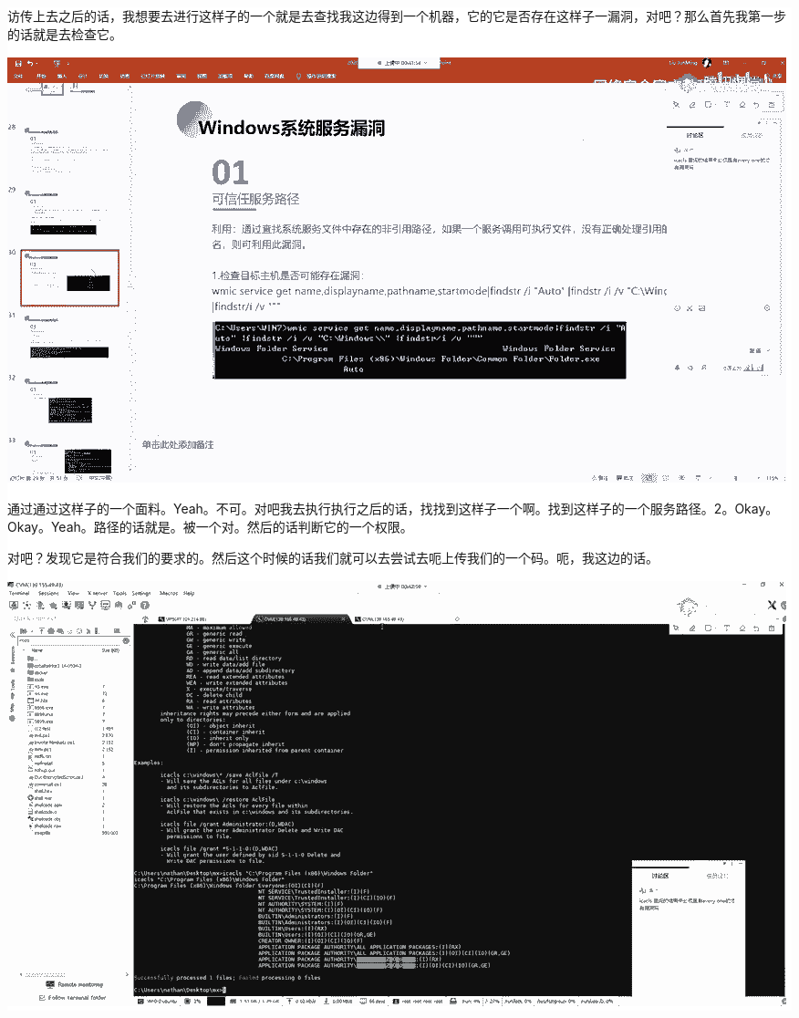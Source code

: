 访传上去之后的话，我想要去进行这样子的一个就是去查找我这边得到一个机器，它的它是否存在这样子一漏洞，对吧？那么首先我第一步的话就是去检查它。



![](img/abad8b0599fccfe734439d92f669521d_102.png)

通过通过这样子的一个面料。Yeah。不可。对吧我去执行执行之后的话，找找到这样子一个啊。找到这样子的一个服务路径。2。Okay。Okay。Yeah。路径的话就是。被一个对。然后的话判断它的一个权限。

对吧？发现它是符合我们的要求的。然后这个时候的话我们就可以去尝试去呃上传我们的一个码。呃，我这边的话。



![](img/abad8b0599fccfe734439d92f669521d_104.png)
